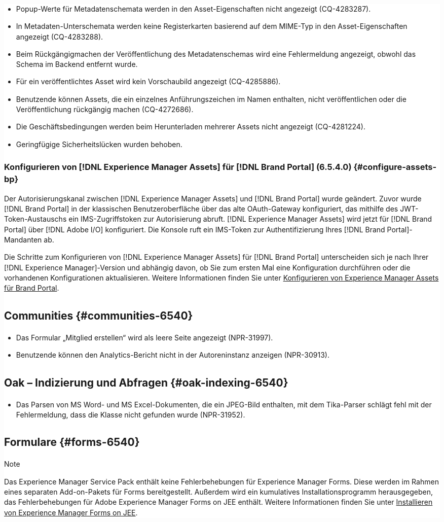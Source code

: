 * Popup-Werte für Metadatenschemata werden in den Asset-Eigenschaften nicht angezeigt (CQ-4283287).

* In Metadaten-Unterschemata werden keine Registerkarten basierend auf dem MIME-Typ in den Asset-Eigenschaften angezeigt (CQ-4283288).

* Beim Rückgängigmachen der Veröffentlichung des Metadatenschemas wird eine Fehlermeldung angezeigt, obwohl das Schema im Backend entfernt wurde.

* Für ein veröffentlichtes Asset wird kein Vorschaubild angezeigt (CQ-4285886).

* Benutzende können Assets, die ein einzelnes Anführungszeichen im Namen enthalten, nicht veröffentlichen oder die Veröffentlichung rückgängig machen (CQ-4272686).

* Die Geschäftsbedingungen werden beim Herunterladen mehrerer Assets nicht angezeigt (CQ-4281224).

* Geringfügige Sicherheitslücken wurden behoben.

### Konfigurieren von [!DNL Experience Manager Assets] für [!DNL Brand Portal] (6.5.4.0) {#configure-assets-bp}

Der Autorisierungskanal zwischen [!DNL Experience Manager Assets] und [!DNL Brand Portal] wurde geändert. Zuvor wurde [!DNL Brand Portal] in der klassischen Benutzeroberfläche über das alte OAuth-Gateway konfiguriert, das mithilfe des JWT-Token-Austauschs ein IMS-Zugriffstoken zur Autorisierung abruft. [!DNL Experience Manager Assets] wird jetzt für [!DNL Brand Portal] über [!DNL Adobe I/O] konfiguriert. Die Konsole ruft ein IMS-Token zur Authentifizierung Ihres [!DNL Brand Portal]-Mandanten ab.

Die Schritte zum Konfigurieren von [!DNL Experience Manager Assets] für [!DNL Brand Portal] unterscheiden sich je nach Ihrer [!DNL Experience Manager]-Version und abhängig davon, ob Sie zum ersten Mal eine Konfiguration durchführen oder die vorhandenen Konfigurationen aktualisieren. Weitere Informationen finden Sie unter [Konfigurieren von Experience Manager Assets für Brand Portal](https://experienceleague.adobe.com/docs/experience-manager-brand-portal/using/publish/configure-aem-assets-with-brand-portal.html?lang=de).


## Communities {#communities-6540}

* Das Formular „Mitglied erstellen“ wird als leere Seite angezeigt (NPR-31997).

* Benutzende können den Analytics-Bericht nicht in der Autoreninstanz anzeigen (NPR-30913).

## Oak – Indizierung und Abfragen {#oak-indexing-6540}

* Das Parsen von MS Word- und MS Excel-Dokumenten, die ein JPEG-Bild enthalten, mit dem Tika-Parser schlägt fehl mit der Fehlermeldung, dass die Klasse nicht gefunden wurde (NPR-31952).

## Formulare {#forms-6540}

>[!NOTE]
>
>Das Experience Manager Service Pack enthält keine Fehlerbehebungen für Experience Manager Forms. Diese werden im Rahmen eines separaten Add-on-Pakets für Forms bereitgestellt. Außerdem wird ein kumulatives Installationsprogramm herausgegeben, das Fehlerbehebungen für Adobe Experience Manager Forms on JEE enthält. Weitere Informationen finden Sie unter [Installieren von Experience Manager Forms on JEE](/help/release-notes/jee-patch-installer-65.md).
